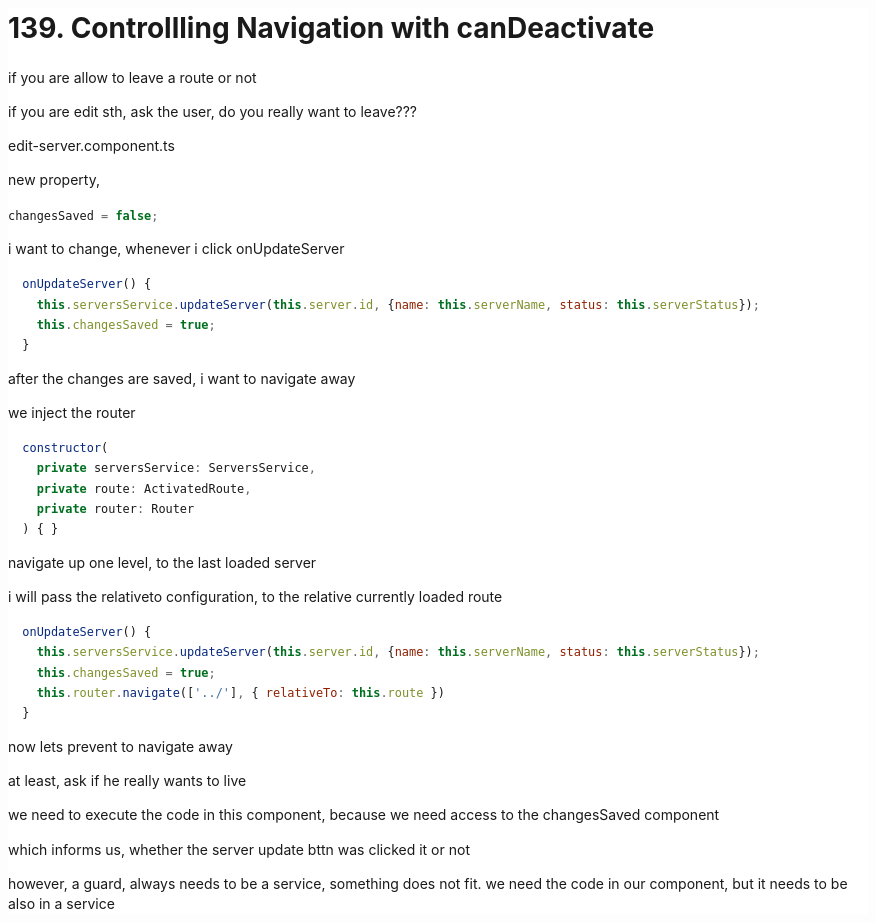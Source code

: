 # 139. Controllling Navigation with canDeactivate

if you are allow to leave a route or not

if you are edit sth, ask the user, do you really want to leave???

edit-server.component.ts

new property,

```js
changesSaved = false;
```

i want to change, whenever i click onUpdateServer

```js
  onUpdateServer() {
    this.serversService.updateServer(this.server.id, {name: this.serverName, status: this.serverStatus});
    this.changesSaved = true;
  }
```

after the changes are saved, i want to navigate away

we inject the router

```js
  constructor(
    private serversService: ServersService,
    private route: ActivatedRoute,
    private router: Router
  ) { }
```

navigate up one level, to the last loaded server

i will pass the relativeto configuration, to the relative currently loaded route

```js
  onUpdateServer() {
    this.serversService.updateServer(this.server.id, {name: this.serverName, status: this.serverStatus});
    this.changesSaved = true;
    this.router.navigate(['../'], { relativeTo: this.route })
  }
```

now lets prevent to navigate away

at least, ask if he really wants to live

we need to execute the code in this component, because we need access to the changesSaved component

which informs us, whether the server update bttn was clicked it or not

however, a guard, always needs to be a service, something does not fit. we need the code in our component, but it needs to be also in a service

